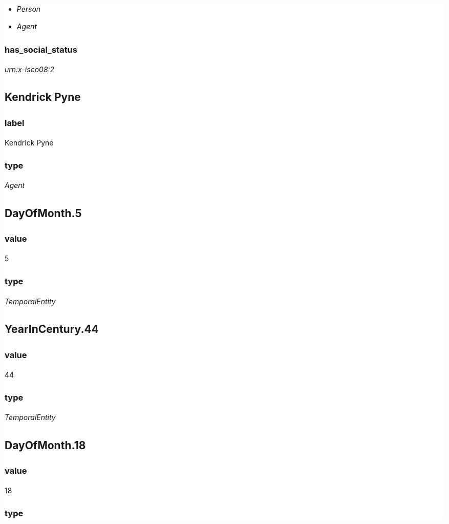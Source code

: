  - *Person*

 - *Agent*

### has_social_status


*urn:x-isco08:2*

## Kendrick Pyne

### label


Kendrick Pyne

### type


*Agent*

## DayOfMonth.5

### value


5

### type


*TemporalEntity*

## YearInCentury.44

### value


44

### type


*TemporalEntity*

## DayOfMonth.18

### value


18

### type
